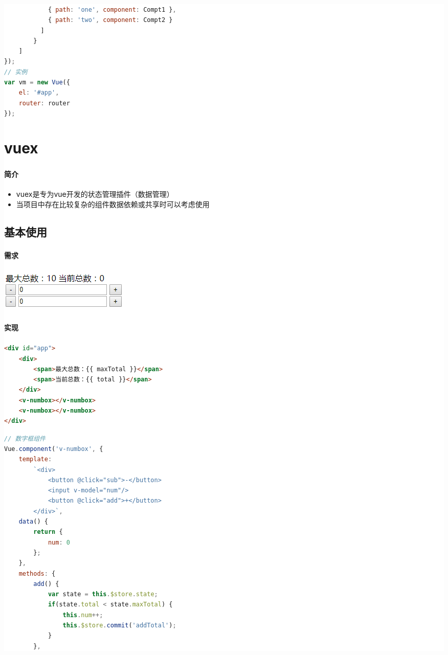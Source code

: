 ```javascript
        	{ path: 'one', component: Compt1 },
        	{ path: 'two', component: Compt2 }
          ]
        }
    ]
});
// 实例
var vm = new Vue({
    el: '#app',
    router: router
});
```

# vuex

#### 简介
- vuex是专为vue开发的状态管理插件（数据管理）
- 当项目中存在比较复杂的组件数据依赖或共享时可以考虑使用

## 基本使用

#### 需求
![实现效果](./imgs/numbox.png)

#### 实现
```html
<div id="app">
	<div>
		<span>最大总数：{{ maxTotal }}</span>
		<span>当前总数：{{ total }}</span>
	</div>
	<v-numbox></v-numbox>
	<v-numbox></v-numbox>
</div>
```
```javascript
// 数字框组件
Vue.component('v-numbox', {
	template:
		`<div>
			<button @click="sub">-</button>
			<input v-model="num"/>
			<button @click="add">+</button>
		</div>`,
	data() {
		return {
			num: 0
		};
	},
	methods: {
		add() {
			var state = this.$store.state;
			if(state.total < state.maxTotal) {
				this.num++;
				this.$store.commit('addTotal');
			}
		},
```